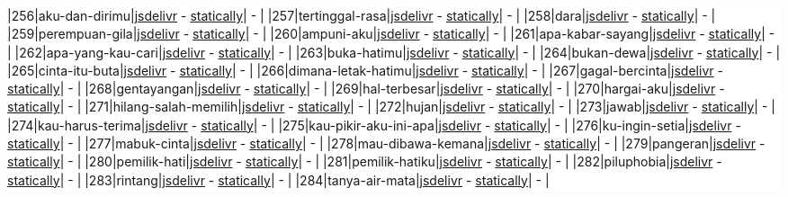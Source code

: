 |256|aku-dan-dirimu|[jsdelivr](https://cdn.jsdelivr.net/gh/dbchord/c5-1-3/1-5000/1-500/aku-dan-dirimu.webp) - [statically](https://cdn.statically.io/gh/dbchord/c5-1-3/i/1-5000/1-500/aku-dan-dirimu.webp)| - |
|257|tertinggal-rasa|[jsdelivr](https://cdn.jsdelivr.net/gh/dbchord/c5-1-3/1-5000/1-500/tertinggal-rasa.webp) - [statically](https://cdn.statically.io/gh/dbchord/c5-1-3/i/1-5000/1-500/tertinggal-rasa.webp)| - |
|258|dara|[jsdelivr](https://cdn.jsdelivr.net/gh/dbchord/c5-1-3/1-5000/1-500/dara.webp) - [statically](https://cdn.statically.io/gh/dbchord/c5-1-3/i/1-5000/1-500/dara.webp)| - |
|259|perempuan-gila|[jsdelivr](https://cdn.jsdelivr.net/gh/dbchord/c5-1-3/1-5000/1-500/perempuan-gila.webp) - [statically](https://cdn.statically.io/gh/dbchord/c5-1-3/i/1-5000/1-500/perempuan-gila.webp)| - |
|260|ampuni-aku|[jsdelivr](https://cdn.jsdelivr.net/gh/dbchord/c5-1-3/1-5000/1-500/ampuni-aku.webp) - [statically](https://cdn.statically.io/gh/dbchord/c5-1-3/i/1-5000/1-500/ampuni-aku.webp)| - |
|261|apa-kabar-sayang|[jsdelivr](https://cdn.jsdelivr.net/gh/dbchord/c5-1-3/1-5000/1-500/apa-kabar-sayang.webp) - [statically](https://cdn.statically.io/gh/dbchord/c5-1-3/i/1-5000/1-500/apa-kabar-sayang.webp)| - |
|262|apa-yang-kau-cari|[jsdelivr](https://cdn.jsdelivr.net/gh/dbchord/c5-1-3/1-5000/1-500/apa-yang-kau-cari.webp) - [statically](https://cdn.statically.io/gh/dbchord/c5-1-3/i/1-5000/1-500/apa-yang-kau-cari.webp)| - |
|263|buka-hatimu|[jsdelivr](https://cdn.jsdelivr.net/gh/dbchord/c5-1-3/1-5000/1-500/buka-hatimu.webp) - [statically](https://cdn.statically.io/gh/dbchord/c5-1-3/i/1-5000/1-500/buka-hatimu.webp)| - |
|264|bukan-dewa|[jsdelivr](https://cdn.jsdelivr.net/gh/dbchord/c5-1-3/1-5000/1-500/bukan-dewa.webp) - [statically](https://cdn.statically.io/gh/dbchord/c5-1-3/i/1-5000/1-500/bukan-dewa.webp)| - |
|265|cinta-itu-buta|[jsdelivr](https://cdn.jsdelivr.net/gh/dbchord/c5-1-3/1-5000/1-500/cinta-itu-buta.webp) - [statically](https://cdn.statically.io/gh/dbchord/c5-1-3/i/1-5000/1-500/cinta-itu-buta.webp)| - |
|266|dimana-letak-hatimu|[jsdelivr](https://cdn.jsdelivr.net/gh/dbchord/c5-1-3/1-5000/1-500/dimana-letak-hatimu.webp) - [statically](https://cdn.statically.io/gh/dbchord/c5-1-3/i/1-5000/1-500/dimana-letak-hatimu.webp)| - |
|267|gagal-bercinta|[jsdelivr](https://cdn.jsdelivr.net/gh/dbchord/c5-1-3/1-5000/1-500/gagal-bercinta.webp) - [statically](https://cdn.statically.io/gh/dbchord/c5-1-3/i/1-5000/1-500/gagal-bercinta.webp)| - |
|268|gentayangan|[jsdelivr](https://cdn.jsdelivr.net/gh/dbchord/c5-1-3/1-5000/1-500/gentayangan.webp) - [statically](https://cdn.statically.io/gh/dbchord/c5-1-3/i/1-5000/1-500/gentayangan.webp)| - |
|269|hal-terbesar|[jsdelivr](https://cdn.jsdelivr.net/gh/dbchord/c5-1-3/1-5000/1-500/hal-terbesar.webp) - [statically](https://cdn.statically.io/gh/dbchord/c5-1-3/i/1-5000/1-500/hal-terbesar.webp)| - |
|270|hargai-aku|[jsdelivr](https://cdn.jsdelivr.net/gh/dbchord/c5-1-3/1-5000/1-500/hargai-aku.webp) - [statically](https://cdn.statically.io/gh/dbchord/c5-1-3/i/1-5000/1-500/hargai-aku.webp)| - |
|271|hilang-salah-memilih|[jsdelivr](https://cdn.jsdelivr.net/gh/dbchord/c5-1-3/1-5000/1-500/hilang-salah-memilih.webp) - [statically](https://cdn.statically.io/gh/dbchord/c5-1-3/i/1-5000/1-500/hilang-salah-memilih.webp)| - |
|272|hujan|[jsdelivr](https://cdn.jsdelivr.net/gh/dbchord/c5-1-3/1-5000/1-500/hujan.webp) - [statically](https://cdn.statically.io/gh/dbchord/c5-1-3/i/1-5000/1-500/hujan.webp)| - |
|273|jawab|[jsdelivr](https://cdn.jsdelivr.net/gh/dbchord/c5-1-3/1-5000/1-500/jawab.webp) - [statically](https://cdn.statically.io/gh/dbchord/c5-1-3/i/1-5000/1-500/jawab.webp)| - |
|274|kau-harus-terima|[jsdelivr](https://cdn.jsdelivr.net/gh/dbchord/c5-1-3/1-5000/1-500/kau-harus-terima.webp) - [statically](https://cdn.statically.io/gh/dbchord/c5-1-3/i/1-5000/1-500/kau-harus-terima.webp)| - |
|275|kau-pikir-aku-ini-apa|[jsdelivr](https://cdn.jsdelivr.net/gh/dbchord/c5-1-3/1-5000/1-500/kau-pikir-aku-ini-apa.webp) - [statically](https://cdn.statically.io/gh/dbchord/c5-1-3/i/1-5000/1-500/kau-pikir-aku-ini-apa.webp)| - |
|276|ku-ingin-setia|[jsdelivr](https://cdn.jsdelivr.net/gh/dbchord/c5-1-3/1-5000/1-500/ku-ingin-setia.webp) - [statically](https://cdn.statically.io/gh/dbchord/c5-1-3/i/1-5000/1-500/ku-ingin-setia.webp)| - |
|277|mabuk-cinta|[jsdelivr](https://cdn.jsdelivr.net/gh/dbchord/c5-1-3/1-5000/1-500/mabuk-cinta.webp) - [statically](https://cdn.statically.io/gh/dbchord/c5-1-3/i/1-5000/1-500/mabuk-cinta.webp)| - |
|278|mau-dibawa-kemana|[jsdelivr](https://cdn.jsdelivr.net/gh/dbchord/c5-1-3/1-5000/1-500/mau-dibawa-kemana.webp) - [statically](https://cdn.statically.io/gh/dbchord/c5-1-3/i/1-5000/1-500/mau-dibawa-kemana.webp)| - |
|279|pangeran|[jsdelivr](https://cdn.jsdelivr.net/gh/dbchord/c5-1-3/1-5000/1-500/pangeran.webp) - [statically](https://cdn.statically.io/gh/dbchord/c5-1-3/i/1-5000/1-500/pangeran.webp)| - |
|280|pemilik-hati|[jsdelivr](https://cdn.jsdelivr.net/gh/dbchord/c5-1-3/1-5000/1-500/pemilik-hati.webp) - [statically](https://cdn.statically.io/gh/dbchord/c5-1-3/i/1-5000/1-500/pemilik-hati.webp)| - |
|281|pemilik-hatiku|[jsdelivr](https://cdn.jsdelivr.net/gh/dbchord/c5-1-3/1-5000/1-500/pemilik-hatiku.webp) - [statically](https://cdn.statically.io/gh/dbchord/c5-1-3/i/1-5000/1-500/pemilik-hatiku.webp)| - |
|282|piluphobia|[jsdelivr](https://cdn.jsdelivr.net/gh/dbchord/c5-1-3/1-5000/1-500/piluphobia.webp) - [statically](https://cdn.statically.io/gh/dbchord/c5-1-3/i/1-5000/1-500/piluphobia.webp)| - |
|283|rintang|[jsdelivr](https://cdn.jsdelivr.net/gh/dbchord/c5-1-3/1-5000/1-500/rintang.webp) - [statically](https://cdn.statically.io/gh/dbchord/c5-1-3/i/1-5000/1-500/rintang.webp)| - |
|284|tanya-air-mata|[jsdelivr](https://cdn.jsdelivr.net/gh/dbchord/c5-1-3/1-5000/1-500/tanya-air-mata.webp) - [statically](https://cdn.statically.io/gh/dbchord/c5-1-3/i/1-5000/1-500/tanya-air-mata.webp)| - |
